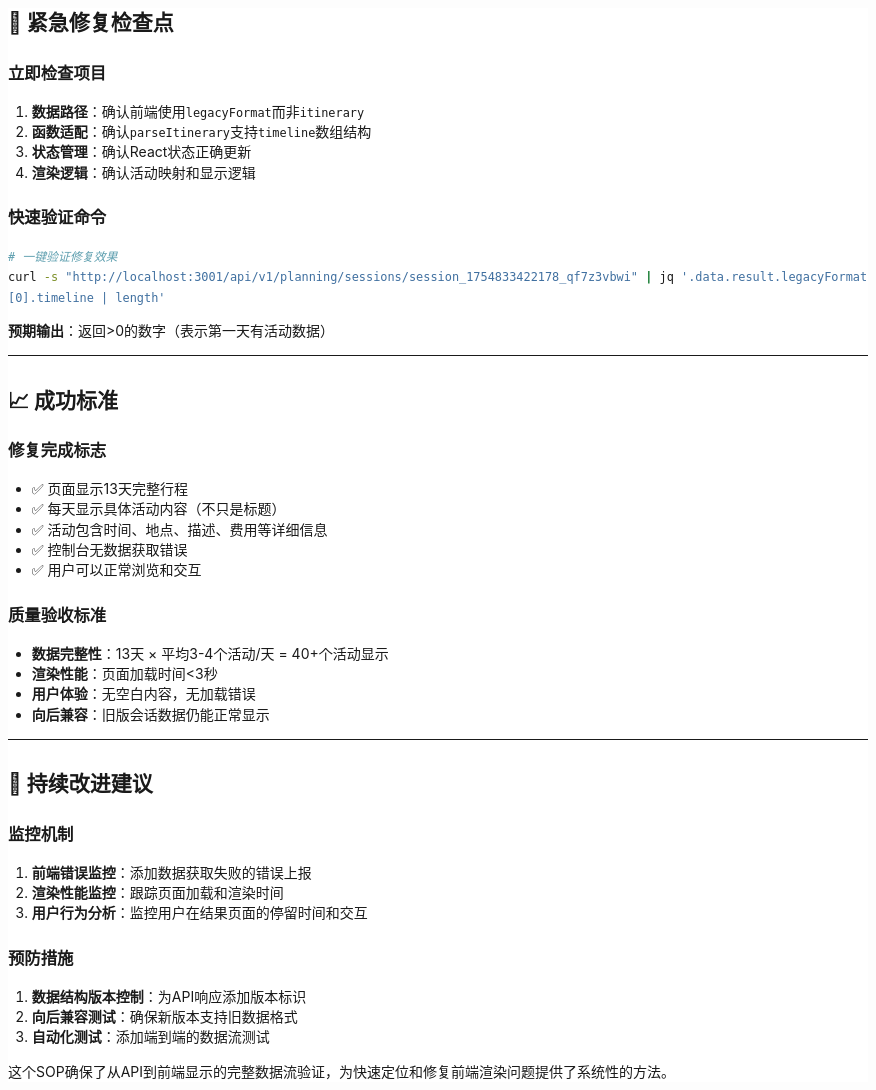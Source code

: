 
## 🚨 紧急修复检查点

### 立即检查项目
1. **数据路径**：确认前端使用`legacyFormat`而非`itinerary`
2. **函数适配**：确认`parseItinerary`支持`timeline`数组结构
3. **状态管理**：确认React状态正确更新
4. **渲染逻辑**：确认活动映射和显示逻辑

### 快速验证命令
```bash
# 一键验证修复效果
curl -s "http://localhost:3001/api/v1/planning/sessions/session_1754833422178_qf7z3vbwi" | jq '.data.result.legacyFormat[0].timeline | length'
```

**预期输出**：返回>0的数字（表示第一天有活动数据）

---

## 📈 成功标准

### 修复完成标志
- ✅ 页面显示13天完整行程
- ✅ 每天显示具体活动内容（不只是标题）
- ✅ 活动包含时间、地点、描述、费用等详细信息
- ✅ 控制台无数据获取错误
- ✅ 用户可以正常浏览和交互

### 质量验收标准
- **数据完整性**：13天 × 平均3-4个活动/天 = 40+个活动显示
- **渲染性能**：页面加载时间<3秒
- **用户体验**：无空白内容，无加载错误
- **向后兼容**：旧版会话数据仍能正常显示

---

## 🔄 持续改进建议

### 监控机制
1. **前端错误监控**：添加数据获取失败的错误上报
2. **渲染性能监控**：跟踪页面加载和渲染时间
3. **用户行为分析**：监控用户在结果页面的停留时间和交互

### 预防措施
1. **数据结构版本控制**：为API响应添加版本标识
2. **向后兼容测试**：确保新版本支持旧数据格式
3. **自动化测试**：添加端到端的数据流测试

这个SOP确保了从API到前端显示的完整数据流验证，为快速定位和修复前端渲染问题提供了系统性的方法。
